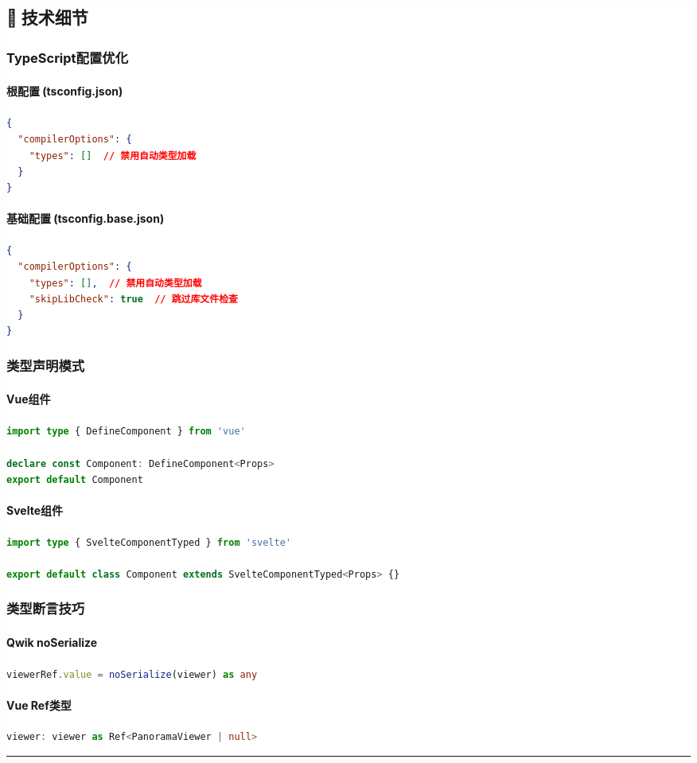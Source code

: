 
## 🔧 技术细节

### TypeScript配置优化

#### 根配置 (tsconfig.json)
```json
{
  "compilerOptions": {
    "types": []  // 禁用自动类型加载
  }
}
```

#### 基础配置 (tsconfig.base.json)
```json
{
  "compilerOptions": {
    "types": [],  // 禁用自动类型加载
    "skipLibCheck": true  // 跳过库文件检查
  }
}
```

### 类型声明模式

#### Vue组件
```typescript
import type { DefineComponent } from 'vue'

declare const Component: DefineComponent<Props>
export default Component
```

#### Svelte组件
```typescript
import type { SvelteComponentTyped } from 'svelte'

export default class Component extends SvelteComponentTyped<Props> {}
```

### 类型断言技巧

#### Qwik noSerialize
```typescript
viewerRef.value = noSerialize(viewer) as any
```

#### Vue Ref类型
```typescript
viewer: viewer as Ref<PanoramaViewer | null>
```

---